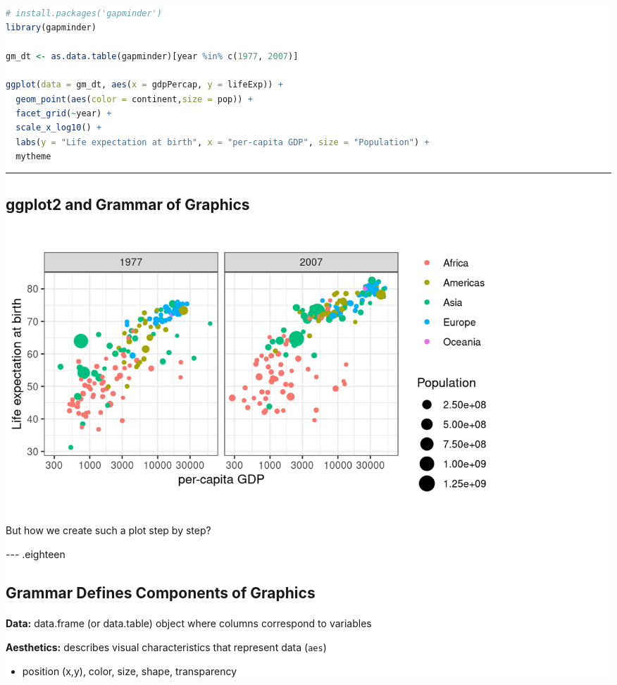 
```r
# install.packages('gapminder')
library(gapminder)

gm_dt <- as.data.table(gapminder)[year %in% c(1977, 2007)]

ggplot(data = gm_dt, aes(x = gdpPercap, y = lifeExp)) +
  geom_point(aes(color = continent,size = pop)) +
  facet_grid(~year) +
  scale_x_log10() +
  labs(y = "Life expectation at birth", x = "per-capita GDP", size = "Population") +
  mytheme
```

---

## ggplot2 and Grammar of Graphics

<img src="assets/fig/unnamed-chunk-17-1.png" title="plot of chunk unnamed-chunk-17" alt="plot of chunk unnamed-chunk-17" width="700px" height="400px" />

But how we create such a plot step by step?

--- .eighteen

## Grammar Defines Components of Graphics

**Data:** data.frame (or data.table) object where columns correspond to variables

**Aesthetics:** describes visual characteristics that represent data (`aes`)
 - position (x,y), color, size, shape, transparency
